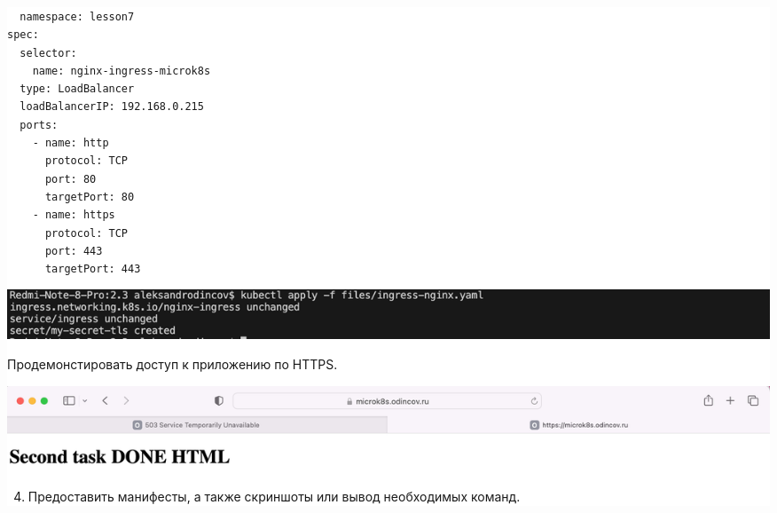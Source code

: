 ```
  namespace: lesson7
spec:
  selector:
    name: nginx-ingress-microk8s
  type: LoadBalancer
  loadBalancerIP: 192.168.0.215
  ports:
    - name: http
      protocol: TCP
      port: 80
      targetPort: 80
    - name: https
      protocol: TCP
      port: 443
      targetPort: 443
```
<p align="center">
  <img width="" height="" src="./scr/5.png">
</p>

 Продемонстировать доступ к приложению по HTTPS. 
 <p align="center">
  <img width="" height="" src="./scr/6.png">
</p>

4. Предоставить манифесты, а также скриншоты или вывод необходимых команд.